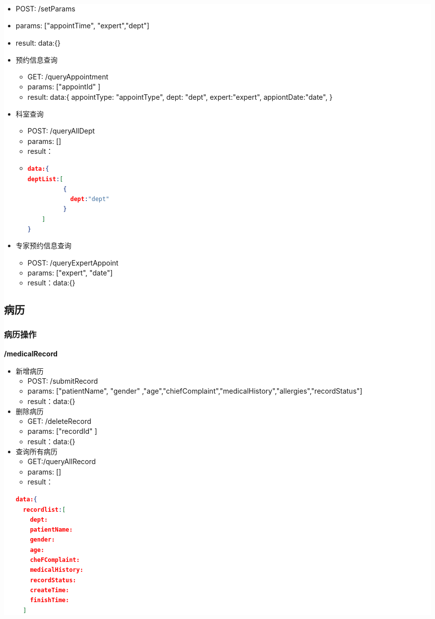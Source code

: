   - POST: /setParams
  - params: ["appointTime", "expert","dept"]
  - result: data:{}

- 预约信息查询
  - GET: /queryAppointment
  - params: ["appointId" ]
  - result: data:{
    appointType: "appointType",
    dept: "dept",
    expert:"expert",
    appiontDate:"date",
    }
- 科室查询

  - POST: /queryAllDept
  - params: []
  - result：
  - ```json
    data:{
    deptList:[
              {
                dept:"dept"
              }
        ]
    }
    ```

- 专家预约信息查询
  - POST: /queryExpertAppoint
  - params: ["expert", "date"]
  - result：data:{}

## 病历

### 病历操作

**/medicalRecord**

- 新增病历
  - POST: /submitRecord
  - params: ["patientName", "gender" ,"age","chiefComplaint","medicalHistory","allergies","recordStatus"]
  - result：data:{}
- 删除病历
  - GET: /deleteRecord
  - params: ["recordId" ]
  - result：data:{}
- 查询所有病历
  - GET:/queryAllRecord
  - params: []
  - result：
  ```json
  data:{
    recordlist:[
      dept:
      patientName:
      gender:
      age:
      cheFComplaint:
      medicalHistory:
      recordStatus:
      createTime:
      finishTime:
    ]
  ```